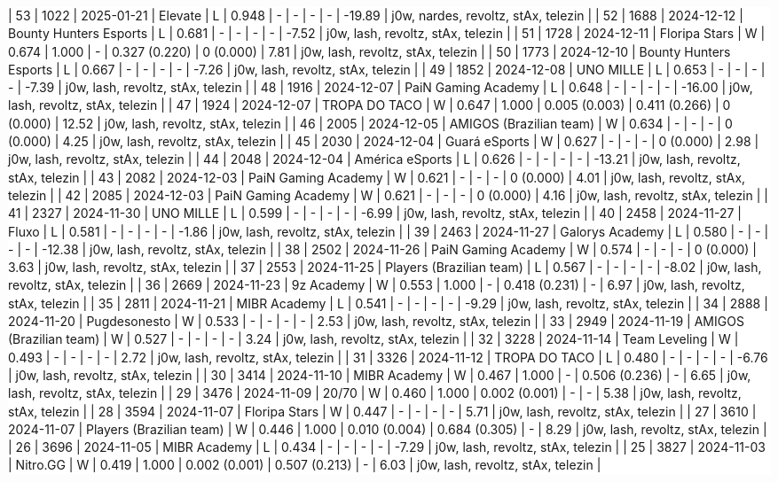 |           53 |     1022 | 2025-01-21 | Elevate                   | L   | 0.948      | -            | -                | -                | -         |   -19.89 | j0w, nardes, revoltz, stAx, telezin |
|           52 |     1688 | 2024-12-12 | Bounty Hunters Esports    | L   | 0.681      | -            | -                | -                | -         |    -7.52 | j0w, lash, revoltz, stAx, telezin   |
|           51 |     1728 | 2024-12-11 | Floripa Stars             | W   | 0.674      | 1.000        | -                | 0.327 (0.220)    | 0 (0.000) |     7.81 | j0w, lash, revoltz, stAx, telezin   |
|           50 |     1773 | 2024-12-10 | Bounty Hunters Esports    | L   | 0.667      | -            | -                | -                | -         |    -7.26 | j0w, lash, revoltz, stAx, telezin   |
|           49 |     1852 | 2024-12-08 | UNO MILLE                 | L   | 0.653      | -            | -                | -                | -         |    -7.39 | j0w, lash, revoltz, stAx, telezin   |
|           48 |     1916 | 2024-12-07 | PaiN Gaming Academy       | L   | 0.648      | -            | -                | -                | -         |   -16.00 | j0w, lash, revoltz, stAx, telezin   |
|           47 |     1924 | 2024-12-07 | TROPA DO TACO             | W   | 0.647      | 1.000        | 0.005 (0.003)    | 0.411 (0.266)    | 0 (0.000) |    12.52 | j0w, lash, revoltz, stAx, telezin   |
|           46 |     2005 | 2024-12-05 | AMIGOS (Brazilian team)   | W   | 0.634      | -            | -                | -                | 0 (0.000) |     4.25 | j0w, lash, revoltz, stAx, telezin   |
|           45 |     2030 | 2024-12-04 | Guará eSports             | W   | 0.627      | -            | -                | -                | 0 (0.000) |     2.98 | j0w, lash, revoltz, stAx, telezin   |
|           44 |     2048 | 2024-12-04 | América eSports           | L   | 0.626      | -            | -                | -                | -         |   -13.21 | j0w, lash, revoltz, stAx, telezin   |
|           43 |     2082 | 2024-12-03 | PaiN Gaming Academy       | W   | 0.621      | -            | -                | -                | 0 (0.000) |     4.01 | j0w, lash, revoltz, stAx, telezin   |
|           42 |     2085 | 2024-12-03 | PaiN Gaming Academy       | W   | 0.621      | -            | -                | -                | 0 (0.000) |     4.16 | j0w, lash, revoltz, stAx, telezin   |
|           41 |     2327 | 2024-11-30 | UNO MILLE                 | L   | 0.599      | -            | -                | -                | -         |    -6.99 | j0w, lash, revoltz, stAx, telezin   |
|           40 |     2458 | 2024-11-27 | Fluxo                     | L   | 0.581      | -            | -                | -                | -         |    -1.86 | j0w, lash, revoltz, stAx, telezin   |
|           39 |     2463 | 2024-11-27 | Galorys Academy           | L   | 0.580      | -            | -                | -                | -         |   -12.38 | j0w, lash, revoltz, stAx, telezin   |
|           38 |     2502 | 2024-11-26 | PaiN Gaming Academy       | W   | 0.574      | -            | -                | -                | 0 (0.000) |     3.63 | j0w, lash, revoltz, stAx, telezin   |
|           37 |     2553 | 2024-11-25 | Players (Brazilian team)  | L   | 0.567      | -            | -                | -                | -         |    -8.02 | j0w, lash, revoltz, stAx, telezin   |
|           36 |     2669 | 2024-11-23 | 9z Academy                | W   | 0.553      | 1.000        | -                | 0.418 (0.231)    | -         |     6.97 | j0w, lash, revoltz, stAx, telezin   |
|           35 |     2811 | 2024-11-21 | MIBR Academy              | L   | 0.541      | -            | -                | -                | -         |    -9.29 | j0w, lash, revoltz, stAx, telezin   |
|           34 |     2888 | 2024-11-20 | Pugdesonesto              | W   | 0.533      | -            | -                | -                | -         |     2.53 | j0w, lash, revoltz, stAx, telezin   |
|           33 |     2949 | 2024-11-19 | AMIGOS (Brazilian team)   | W   | 0.527      | -            | -                | -                | -         |     3.24 | j0w, lash, revoltz, stAx, telezin   |
|           32 |     3228 | 2024-11-14 | Team Leveling             | W   | 0.493      | -            | -                | -                | -         |     2.72 | j0w, lash, revoltz, stAx, telezin   |
|           31 |     3326 | 2024-11-12 | TROPA DO TACO             | L   | 0.480      | -            | -                | -                | -         |    -6.76 | j0w, lash, revoltz, stAx, telezin   |
|           30 |     3414 | 2024-11-10 | MIBR Academy              | W   | 0.467      | 1.000        | -                | 0.506 (0.236)    | -         |     6.65 | j0w, lash, revoltz, stAx, telezin   |
|           29 |     3476 | 2024-11-09 | 20/70                     | W   | 0.460      | 1.000        | 0.002 (0.001)    | -                | -         |     5.38 | j0w, lash, revoltz, stAx, telezin   |
|           28 |     3594 | 2024-11-07 | Floripa Stars             | W   | 0.447      | -            | -                | -                | -         |     5.71 | j0w, lash, revoltz, stAx, telezin   |
|           27 |     3610 | 2024-11-07 | Players (Brazilian team)  | W   | 0.446      | 1.000        | 0.010 (0.004)    | 0.684 (0.305)    | -         |     8.29 | j0w, lash, revoltz, stAx, telezin   |
|           26 |     3696 | 2024-11-05 | MIBR Academy              | L   | 0.434      | -            | -                | -                | -         |    -7.29 | j0w, lash, revoltz, stAx, telezin   |
|           25 |     3827 | 2024-11-03 | Nitro.GG                  | W   | 0.419      | 1.000        | 0.002 (0.001)    | 0.507 (0.213)    | -         |     6.03 | j0w, lash, revoltz, stAx, telezin   |